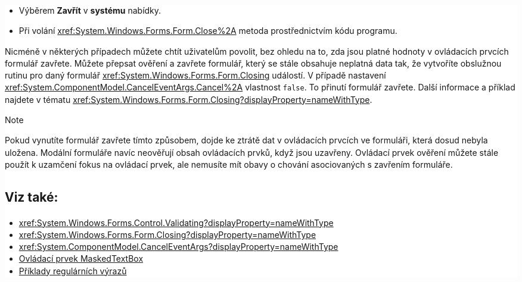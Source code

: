 -   Výběrem **Zavřít** v **systému** nabídky.  
  
-   Při volání <xref:System.Windows.Forms.Form.Close%2A> metoda prostřednictvím kódu programu.  
  
 Nicméně v některých případech můžete chtít uživatelům povolit, bez ohledu na to, zda jsou platné hodnoty v ovládacích prvcích formulář zavřete. Můžete přepsat ověření a zavřete formulář, který se stále obsahuje neplatná data tak, že vytvoříte obslužnou rutinu pro daný formulář <xref:System.Windows.Forms.Form.Closing> událostí. V případě nastavení <xref:System.ComponentModel.CancelEventArgs.Cancel%2A> vlastnost `false`. To přinutí formulář zavřete. Další informace a příklad najdete v tématu <xref:System.Windows.Forms.Form.Closing?displayProperty=nameWithType>.  
  
> [!NOTE]
>  Pokud vynutíte formulář zavřete tímto způsobem, dojde ke ztrátě dat v ovládacích prvcích ve formuláři, která dosud nebyla uložena. Modální formuláře navíc neověřují obsah ovládacích prvků, když jsou uzavřeny. Ovládací prvek ověření můžete stále použít k uzamčení fokus na ovládací prvek, ale nemusíte mít obavy o chování asociovaných s zavřením formuláře.  
  
## <a name="see-also"></a>Viz také:

- <xref:System.Windows.Forms.Control.Validating?displayProperty=nameWithType>
- <xref:System.Windows.Forms.Form.Closing?displayProperty=nameWithType>
- <xref:System.ComponentModel.CancelEventArgs?displayProperty=nameWithType>
- [Ovládací prvek MaskedTextBox](./controls/maskedtextbox-control-windows-forms.md)
- [Příklady regulárních výrazů](../../standard/base-types/regular-expression-examples.md)
